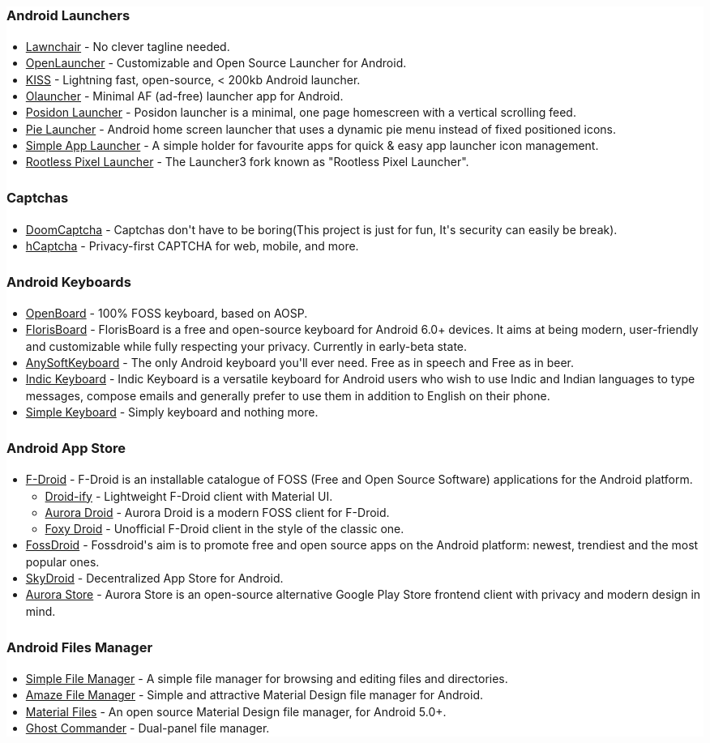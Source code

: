 ### Android Launchers
+ [Lawnchair](https://lawnchair.app/) - No clever tagline needed.
+ [OpenLauncher](https://github.com/OpenLauncherTeam/openlauncher) - Customizable and Open Source Launcher for Android.
+ [KISS](https://kisslauncher.com/) - Lightning fast, open-source, < 200kb Android launcher.
+ [Olauncher](https://github.com/tanujnotes/Olauncher) - Minimal AF (ad-free) launcher app for Android.
+ [Posidon Launcher](https://posidon.io/launcher) - Posidon launcher is a minimal, one page homescreen with a vertical scrolling feed.
+ [Pie Launcher](https://github.com/markusfisch/PieLauncher) - Android home screen launcher that uses a dynamic pie menu instead of fixed positioned icons.
+ [Simple App Launcher](https://github.com/SimpleMobileTools/Simple-App-Launcher) - A simple holder for favourite apps for quick & easy app launcher icon management.
+ [Rootless Pixel Launcher](https://github.com/amirzaidi/Launcher3) - The Launcher3 fork known as "Rootless Pixel Launcher".

### Captchas
+ [DoomCaptcha](https://github.com/vivirenremoto/doomcaptcha) - Captchas don't have to be boring(This project is just for fun, It's security can easily be break).
+ [hCaptcha](https://www.hcaptcha.com/) - Privacy-first CAPTCHA for web, mobile, and more.

### Android Keyboards
+ [OpenBoard](https://github.com/dslul/openboard) - 100% FOSS keyboard, based on AOSP.
+ [FlorisBoard](https://github.com/florisboard/florisboard) - FlorisBoard is a free and open-source keyboard for Android 6.0+ devices. It aims at being modern, user-friendly and customizable while fully respecting your privacy. Currently in early-beta state.
+ [AnySoftKeyboard](https://anysoftkeyboard.github.io/) - The only Android keyboard you'll ever need. Free as in speech and Free as in beer.
+ [Indic Keyboard](https://gitlab.com/indicproject/indic-keyboard) - Indic Keyboard is a versatile keyboard for Android users who wish to use Indic and Indian languages to type messages, compose emails and generally prefer to use them in addition to English on their phone.
+ [Simple Keyboard](https://github.com/rkkr/simple-keyboard) - Simply keyboard and nothing more.

### Android App Store
+ [F-Droid](https://f-droid.org/) - F-Droid is an installable catalogue of FOSS (Free and Open Source Software) applications for the Android platform.
    + [Droid-ify](https://github.com/Iamlooker/Droid-ify) - Lightweight F-Droid client with Material UI.
    + [Aurora Droid](https://auroraoss.com/download/#aurora-droid) - Aurora Droid is a modern FOSS client for F-Droid.
    + [Foxy Droid](https://github.com/kitsunyan/foxy-droid) - Unofficial F-Droid client in the style of the classic one.
+ [FossDroid](https://fossdroid.com/) - Fossdroid's aim is to promote free and open source apps on the Android platform: newest, trendiest and the most popular ones.
+ [SkyDroid](https://skydroid.app/) - Decentralized App Store for Android.
+ [Aurora Store](https://auroraoss.com/download/#aurora-store) - Aurora Store is an open-source alternative Google Play Store frontend client with privacy and modern design in mind.

### Android Files Manager
+ [Simple File Manager](https://github.com/SimpleMobileTools/Simple-File-Manager) - A simple file manager for browsing and editing files and directories.
+ [Amaze File Manager](https://github.com/TeamAmaze/AmazeFileManager) - Simple and attractive Material Design file manager for Android.
+ [Material Files](https://github.com/zhanghai/MaterialFiles) - An open source Material Design file manager, for Android 5.0+.
+ [Ghost Commander](https://f-droid.org/packages/com.ghostsq.commander/) - Dual-panel file manager.
